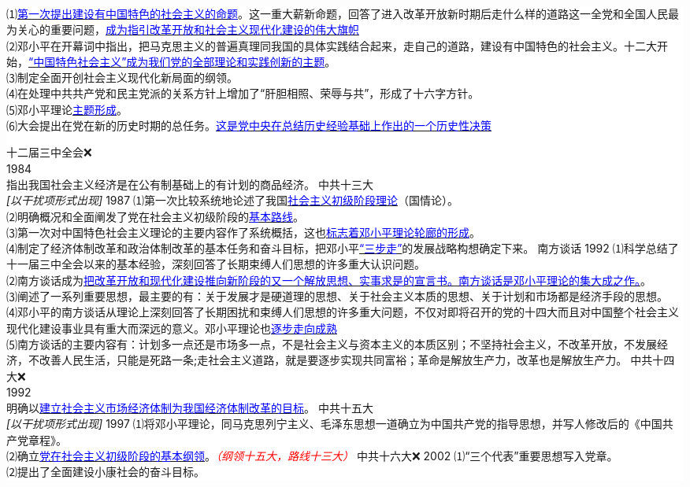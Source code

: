 ⑴<u><font color=blue>第一次提出建设有中国特色的社会主义的命题</font></u>。这一重大薪新命题，回答了进入改革开放新时期后走什么样的道路这一全党和全国人民最为关心的重要问题，<u><font color=blue>成为指引改革开放和社会主义现代化建设的伟大旗帜</font></u><br>
⑵邓小平在开幕词中指出，把马克思主义的普遍真理同我国的具体实践结合起来，走自己的道路，建设有中国特色的社会主义。十二大开始，<u><font color=blue>“中国特色社会主义”成为我们党的全部理论和实践创新的主题</font></u>。<br>
⑶制定全面开创社会主义现代化新局面的纲领。<br>
⑷在处理中共共产党和民主党派的关系方针上增加了“肝胆相照、荣辱与共”，形成了十六字方针。<br>
⑸邓小平理论<u><font color=blue>主题形成</font></u>。<br>
⑹大会提出在党在新的历史时期的总任务。<u><font color=blue>这是党中央在总结历史经验基础上作出的一个历史性决策</font></u>
</td>
</tr>
<tr>
<td>十二届三中全会❌<br></td>
<td>1984<br></td>
<td>
指出我国社会主义经济是在公有制基础上的有计划的商品经济。
</td>
</tr>
<tr>
<td>中共十三大<br><i>[以干扰项形式出现]</i></td>
<td>1987</td>
<td>
⑴第一次比较系统地论述了我国<u><font color=blue>社会主义初级阶段理论</font></u>（国情论）。<br>
⑵明确概况和全面阐发了党在社会主义初级阶段的<u><font color=blue>基本路线</font></u>。<br>
⑶第一次对中国特色社会主义理论的主要内容作了系统概括，这也<u><font color=blue>标志着邓小平理论轮廊的形成</font></u>。<br>
⑷制定了经济体制改革和政治体制改革的基本任务和奋斗目标，把邓小平<u><font color=blue>“三步走”</font></u>的发展战略构想确定下来。
</td>
</tr>
<tr>
<td>南方谈话</td>
<td>1992</td>
<td>
⑴科学总结了十一届三中全会以来的基本经验，深刻回答了长期束缚人们思想的许多重大认识问题。<br>
⑵南方谈话成为<u><font color=blue>把改革开放和现代化建设推向新阶段的又一个解放思想、实事求是的宣言书。南方谈话是邓小平理论的集大成之作。</font></u>。<br>
⑶阐述了一系列重要思想，最主要的有：关于发展才是硬道理的思想、关于社会主义本质的思想、关于计划和市场都是经济手段的思想。<br>
⑷邓小平的南方谈话从理论上深刻回答了长期困扰和束缚人们思想的许多重大问题，不仅对即将召开的党的十四大而且对中国整个社会主义现代化建设事业具有重大而深远的意义。邓小平理论也<u><font color=blue>逐步走向成熟</font></u><br>
⑸南方谈话的主要内容有：计划多一点还是市场多一点，不是社会主义与资本主义的本质区别；不坚持社会主义，不改革开放，不发展经济，不改善人民生活，只能是死路一条;走社会主义道路，就是要逐步实现共同富裕；革命是解放生产力，改革也是解放生产力。
</td>
</tr>
<tr>
<td>中共十四大❌<br></td>
<td>1992<br></td>
<td>
明确以<u><font color=blue>建立社会主义市场经济体制为我国经济体制改革的目标</font></u>。
</td>
</tr>
<tr>
<td>中共十五大<br><i>[以干扰项形式出现]</i></td>
<td>1997</td>
<td>
⑴将邓小平理论，同马克思列宁主义、毛泽东思想一道确立为中国共产党的指导思想，并写人修改后的《中国共产党章程》。<br>
⑵确立<u><font color=blue>党在社会主义初级阶段的基本纲领</font></u>。<i><font color=red>（纲领十五大，路线十三大）</font></i>
</td>
</tr>
<tr>
<td>中共十六大❌</td>
<td>2002</td>
<td>
⑴“三个代表”重要思想写入党章。<br>
⑵提出了全面建设小康社会的奋斗目标。
</td>
</tr>
<tr>
